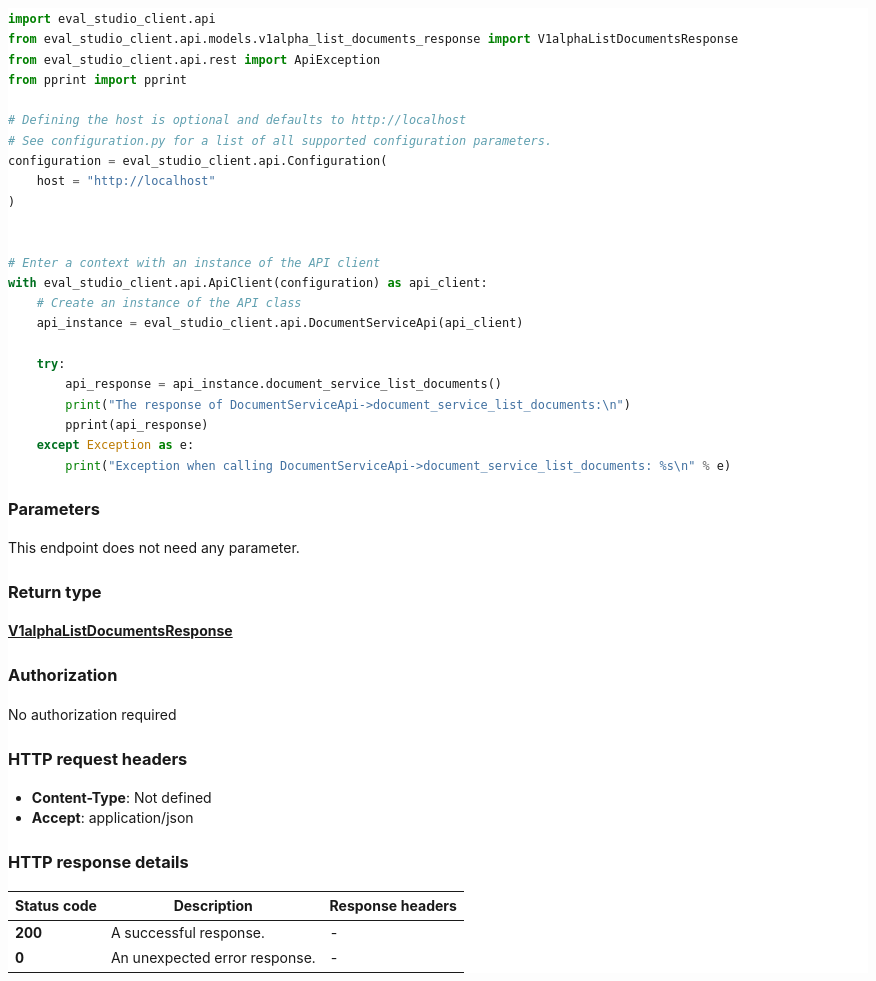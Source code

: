
```python
import eval_studio_client.api
from eval_studio_client.api.models.v1alpha_list_documents_response import V1alphaListDocumentsResponse
from eval_studio_client.api.rest import ApiException
from pprint import pprint

# Defining the host is optional and defaults to http://localhost
# See configuration.py for a list of all supported configuration parameters.
configuration = eval_studio_client.api.Configuration(
    host = "http://localhost"
)


# Enter a context with an instance of the API client
with eval_studio_client.api.ApiClient(configuration) as api_client:
    # Create an instance of the API class
    api_instance = eval_studio_client.api.DocumentServiceApi(api_client)

    try:
        api_response = api_instance.document_service_list_documents()
        print("The response of DocumentServiceApi->document_service_list_documents:\n")
        pprint(api_response)
    except Exception as e:
        print("Exception when calling DocumentServiceApi->document_service_list_documents: %s\n" % e)
```



### Parameters

This endpoint does not need any parameter.

### Return type

[**V1alphaListDocumentsResponse**](V1alphaListDocumentsResponse.md)

### Authorization

No authorization required

### HTTP request headers

 - **Content-Type**: Not defined
 - **Accept**: application/json

### HTTP response details

| Status code | Description | Response headers |
|-------------|-------------|------------------|
**200** | A successful response. |  -  |
**0** | An unexpected error response. |  -  |
